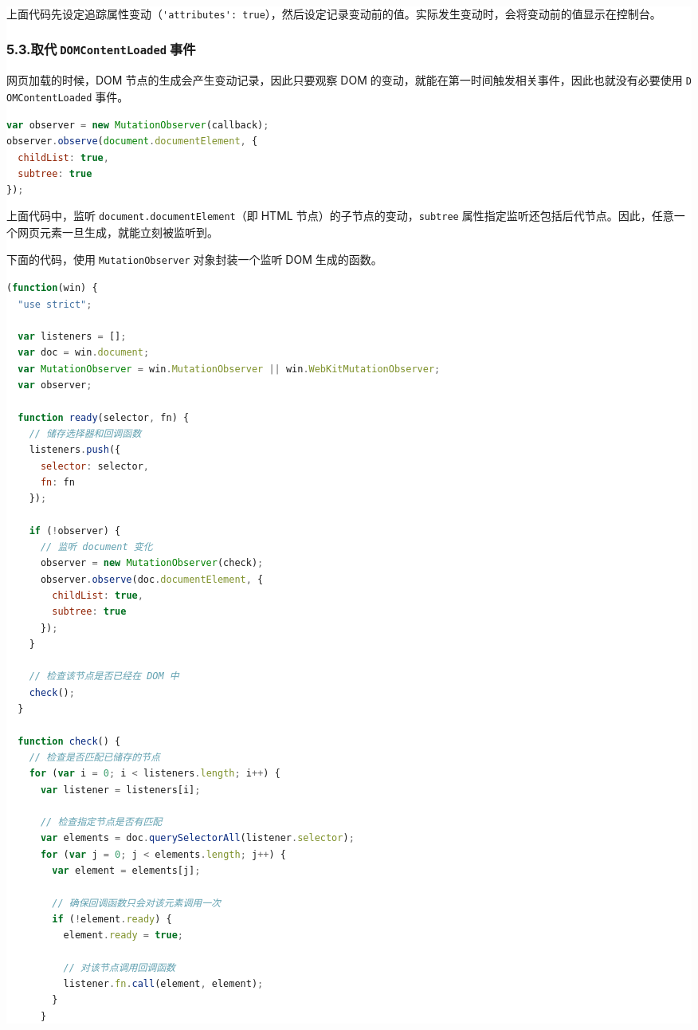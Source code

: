 上面代码先设定追踪属性变动（`'attributes': true`），然后设定记录变动前的值。实际发生变动时，会将变动前的值显示在控制台。

### 5.3.取代 `DOMContentLoaded` 事件

网页加载的时候，DOM 节点的生成会产生变动记录，因此只要观察 DOM 的变动，就能在第一时间触发相关事件，因此也就没有必要使用 `DOMContentLoaded` 事件。

```js
var observer = new MutationObserver(callback);
observer.observe(document.documentElement, {
  childList: true,
  subtree: true
});
```

上面代码中，监听 `document.documentElement`（即 HTML 节点）的子节点的变动，`subtree` 属性指定监听还包括后代节点。因此，任意一个网页元素一旦生成，就能立刻被监听到。

下面的代码，使用 `MutationObserver` 对象封装一个监听 DOM 生成的函数。

```js
(function(win) {
  "use strict";

  var listeners = [];
  var doc = win.document;
  var MutationObserver = win.MutationObserver || win.WebKitMutationObserver;
  var observer;

  function ready(selector, fn) {
    // 储存选择器和回调函数
    listeners.push({
      selector: selector,
      fn: fn
    });

    if (!observer) {
      // 监听 document 变化
      observer = new MutationObserver(check);
      observer.observe(doc.documentElement, {
        childList: true,
        subtree: true
      });
    }

    // 检查该节点是否已经在 DOM 中
    check();
  }

  function check() {
    // 检查是否匹配已储存的节点
    for (var i = 0; i < listeners.length; i++) {
      var listener = listeners[i];

      // 检查指定节点是否有匹配
      var elements = doc.querySelectorAll(listener.selector);
      for (var j = 0; j < elements.length; j++) {
        var element = elements[j];

        // 确保回调函数只会对该元素调用一次
        if (!element.ready) {
          element.ready = true;

          // 对该节点调用回调函数
          listener.fn.call(element, element);
        }
      }
```